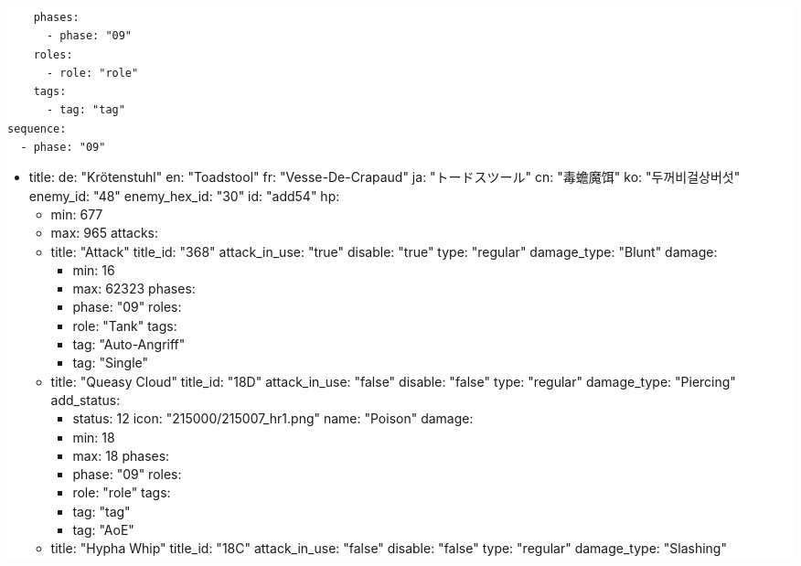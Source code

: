         phases:
          - phase: "09"
        roles:
          - role: "role"
        tags:
          - tag: "tag"
    sequence:
      - phase: "09"
  - title:
      de: "Krötenstuhl"
      en: "Toadstool"
      fr: "Vesse-De-Crapaud"
      ja: "トードスツール"
      cn: "毒蟾魔饵"
      ko: "두꺼비걸상버섯"
    enemy_id: "48"
    enemy_hex_id: "30"
    id: "add54"
    hp:
      - min: 677
      - max: 965
    attacks:
      - title: "Attack"
        title_id: "368"
        attack_in_use: "true"
        disable: "true"
        type: "regular"
        damage_type: "Blunt"
        damage:
          - min: 16
          - max: 62323
        phases:
          - phase: "09"
        roles:
          - role: "Tank"
        tags:
          - tag: "Auto-Angriff"
          - tag: "Single"
      - title: "Queasy Cloud"
        title_id: "18D"
        attack_in_use: "false"
        disable: "false"
        type: "regular"
        damage_type: "Piercing"
        add_status:
          - status: 12
            icon: "215000/215007_hr1.png"
            name: "Poison"
        damage:
          - min: 18
          - max: 18
        phases:
          - phase: "09"
        roles:
          - role: "role"
        tags:
          - tag: "tag"
          - tag: "AoE"
      - title: "Hypha Whip"
        title_id: "18C"
        attack_in_use: "false"
        disable: "false"
        type: "regular"
        damage_type: "Slashing"